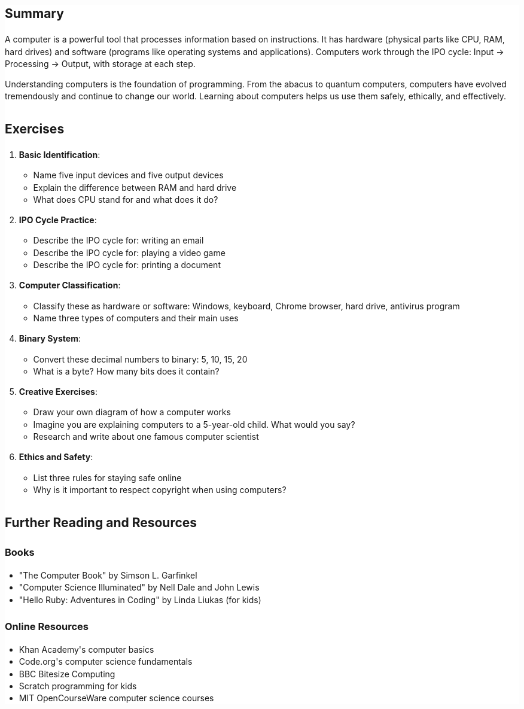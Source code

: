 ## Summary

A computer is a powerful tool that processes information based on instructions. It has hardware (physical parts like CPU, RAM, hard drives) and software (programs like operating systems and applications). Computers work through the IPO cycle: Input → Processing → Output, with storage at each step.

Understanding computers is the foundation of programming. From the abacus to quantum computers, computers have evolved tremendously and continue to change our world. Learning about computers helps us use them safely, ethically, and effectively.

## Exercises

1. **Basic Identification**:
   - Name five input devices and five output devices
   - Explain the difference between RAM and hard drive
   - What does CPU stand for and what does it do?

2. **IPO Cycle Practice**:
   - Describe the IPO cycle for: writing an email
   - Describe the IPO cycle for: playing a video game
   - Describe the IPO cycle for: printing a document

3. **Computer Classification**:
   - Classify these as hardware or software: Windows, keyboard, Chrome browser, hard drive, antivirus program
   - Name three types of computers and their main uses

4. **Binary System**:
   - Convert these decimal numbers to binary: 5, 10, 15, 20
   - What is a byte? How many bits does it contain?

5. **Creative Exercises**:
   - Draw your own diagram of how a computer works
   - Imagine you are explaining computers to a 5-year-old child. What would you say?
   - Research and write about one famous computer scientist

6. **Ethics and Safety**:
   - List three rules for staying safe online
   - Why is it important to respect copyright when using computers?

## Further Reading and Resources

### Books
- "The Computer Book" by Simson L. Garfinkel
- "Computer Science Illuminated" by Nell Dale and John Lewis
- "Hello Ruby: Adventures in Coding" by Linda Liukas (for kids)

### Online Resources
- Khan Academy's computer basics
- Code.org's computer science fundamentals
- BBC Bitesize Computing
- Scratch programming for kids
- MIT OpenCourseWare computer science courses
